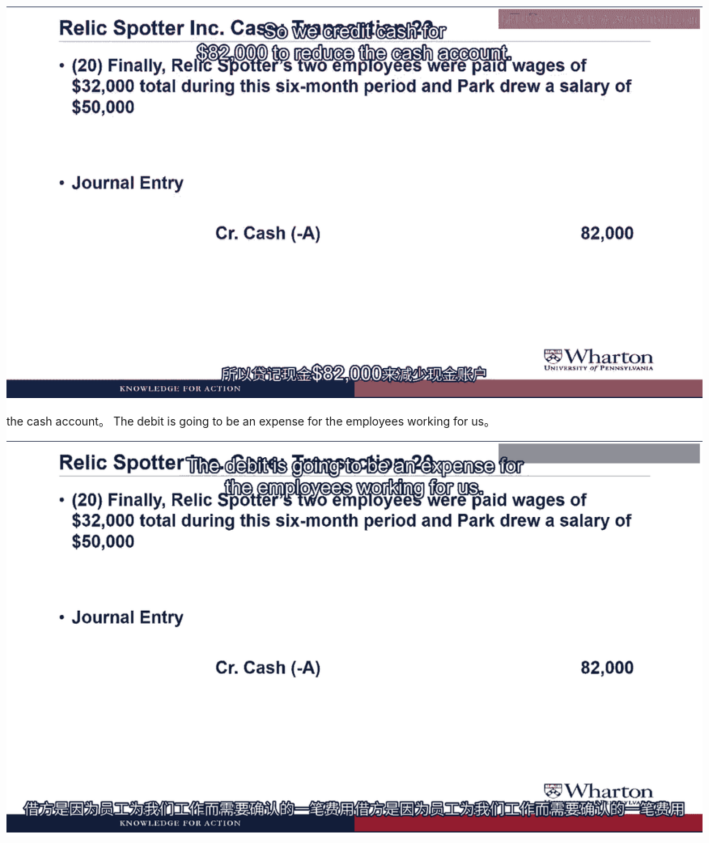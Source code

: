 ![](img/1f9aeef939639bfbb174b295c5831e4c_166.png)

 the cash account。 The debit is going to be an expense for the employees working for us。



![](img/1f9aeef939639bfbb174b295c5831e4c_168.png)
